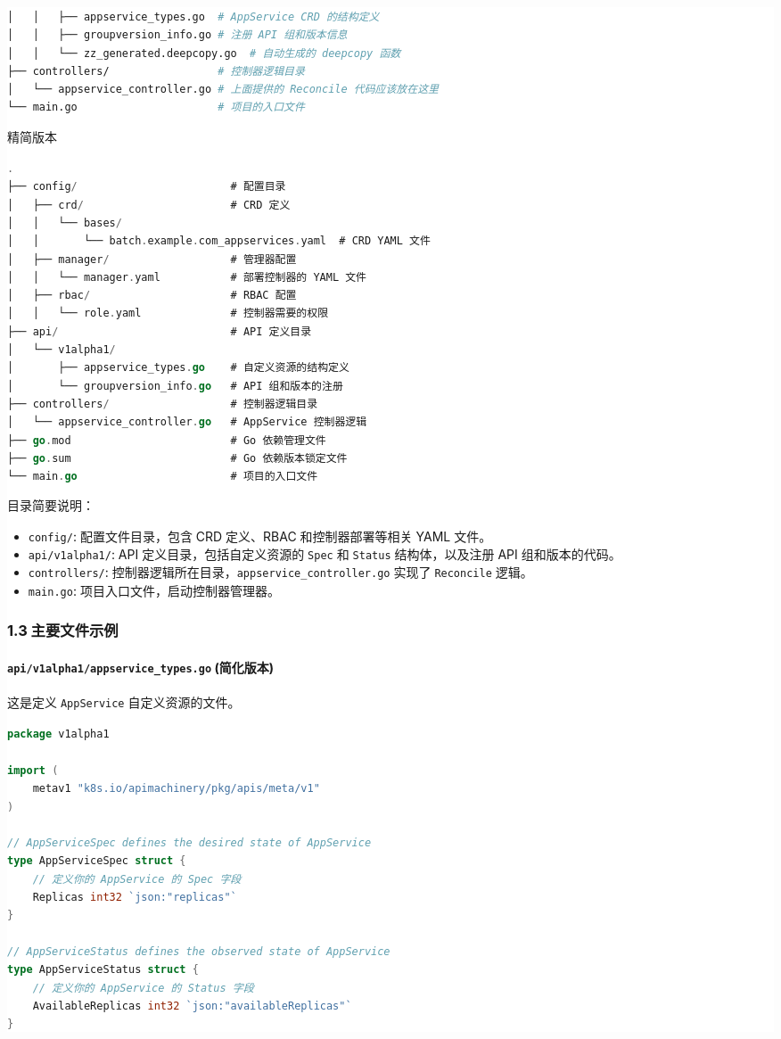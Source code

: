 ```bash
│   │   ├── appservice_types.go  # AppService CRD 的结构定义
│   │   ├── groupversion_info.go # 注册 API 组和版本信息
│   │   └── zz_generated.deepcopy.go  # 自动生成的 deepcopy 函数
├── controllers/                 # 控制器逻辑目录
│   └── appservice_controller.go # 上面提供的 Reconcile 代码应该放在这里
└── main.go                      # 项目的入口文件

```



精简版本

```go
.
├── config/                        # 配置目录
│   ├── crd/                       # CRD 定义
│   │   └── bases/
│   │       └── batch.example.com_appservices.yaml  # CRD YAML 文件
│   ├── manager/                   # 管理器配置
│   │   └── manager.yaml           # 部署控制器的 YAML 文件
│   ├── rbac/                      # RBAC 配置
│   │   └── role.yaml              # 控制器需要的权限
├── api/                           # API 定义目录
│   └── v1alpha1/
│       ├── appservice_types.go    # 自定义资源的结构定义
│       └── groupversion_info.go   # API 组和版本的注册
├── controllers/                   # 控制器逻辑目录
│   └── appservice_controller.go   # AppService 控制器逻辑
├── go.mod                         # Go 依赖管理文件
├── go.sum                         # Go 依赖版本锁定文件
└── main.go                        # 项目的入口文件

```

目录简要说明：

- `config/`: 配置文件目录，包含 CRD 定义、RBAC 和控制器部署等相关 YAML 文件。
- `api/v1alpha1/`: API 定义目录，包括自定义资源的 `Spec` 和 `Status` 结构体，以及注册 API 组和版本的代码。
- `controllers/`: 控制器逻辑所在目录，`appservice_controller.go` 实现了 `Reconcile` 逻辑。
- `main.go`: 项目入口文件，启动控制器管理器。



### 1.3 主要文件示例

#### `api/v1alpha1/appservice_types.go` (简化版本)

这是定义 `AppService` 自定义资源的文件。

```go
package v1alpha1

import (
	metav1 "k8s.io/apimachinery/pkg/apis/meta/v1"
)

// AppServiceSpec defines the desired state of AppService
type AppServiceSpec struct {
	// 定义你的 AppService 的 Spec 字段
	Replicas int32 `json:"replicas"`
}

// AppServiceStatus defines the observed state of AppService
type AppServiceStatus struct {
	// 定义你的 AppService 的 Status 字段
	AvailableReplicas int32 `json:"availableReplicas"`
}
```